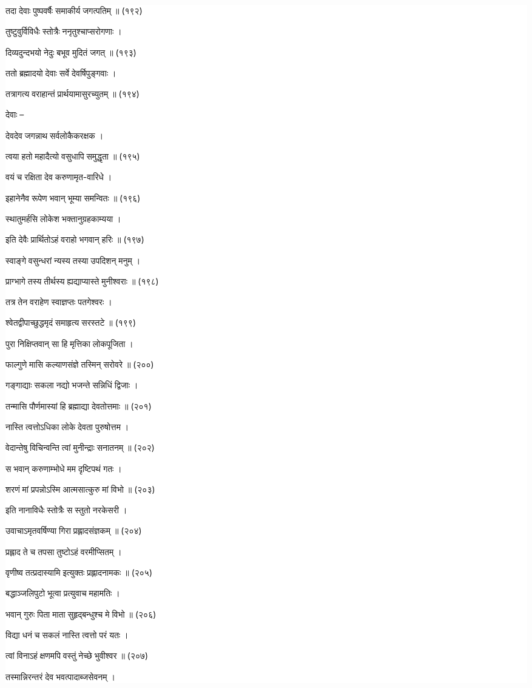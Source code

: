 तदा देवाः पुष्पवर्षैः समाकीर्य जगत्पतिम् ॥ (१९२)

तुष्टुवुर्विविधैः स्तोत्रैः ननृतुश्चाप्सरोगणाः ।

दिव्यदुन्दभयो नेदुः बभूव मुदितं जगत् ॥ (१९३)

ततो ब्रह्मादयो देवाः सर्वे देवर्षिपुङ्गवाः ।

तत्रागत्य वराहान्तं प्रार्थयामासुरच्युतम् ॥ (१९४)

देवाः –

देवदेव जगन्नाथ सर्वलोकैकरक्षक ।

त्वया हतो महादैत्यो वसुधापि समुद्धृता ॥ (१९५)

वयं च रक्षिता देव करुणामृत-वारिधे ।

इहानेनैव रूपेण भवान् भूम्या समन्वितः ॥ (१९६)

स्थातुमर्हसि लोकेश भक्तानुग्रहकाम्यया ।

इति देवैः प्रार्थितोऽहं वराहो भगवान् हरिः ॥ (१९७)

स्वाङ्गे वसुन्धरां न्यस्य तस्या उपदिशन् मनुम् ।

प्राग्भागे तस्य तीर्थस्य ह्यद्याप्यास्ते मुनीश्वराः ॥ (१९८)

तत्र तेन वराहेण स्वाज्ञप्तः पतगेश्वरः ।

श्वेतद्वीपाच्छुद्धमृदं समाहृत्य सरस्तटे ॥ (१९९)

पुरा निक्षिप्तवान् सा हि मृत्तिका लोकपूजिता ।

फाल्गुणे मासि कल्याणसंज्ञे तस्मिन् सरोवरे ॥ (२००)

गङ्गाद्याः सकला नद्यो भजन्ते सन्निधिं द्विजाः ।

तन्मासि पौर्णमास्यां हि ब्रह्माद्या देवतोत्तमाः ॥ (२०१)

नास्ति त्वत्तोऽधिका लोके देवता पुरुषोत्तम ।

वेदान्तेषु विचिन्वन्ति त्वां मुनीन्द्राः सनातनम् ॥ (२०२)

स भवान् करुणाम्भोधे मम दृष्टिपथं गतः ।

शरणं मां प्रपन्नोऽस्मि आत्मसात्कुरु मां विभो ॥ (२०३)

इति नानाविधैः स्तोत्रैः स स्तुतो नरकेसरी ।

उवाचाऽमृतवर्षिण्या गिरा प्रह्लादसंज्ञकम् ॥ (२०४)

प्रह्लाद ते च तपसा तुष्टोऽहं वरमीप्सितम् ।

वृणीष्व तत्प्रदास्यामि इत्युक्तः प्रह्लादनामकः ॥ (२०५)

बद्धाञ्जलिपुटो भूत्वा प्रत्युवाच महामतिः ।

भवान् गुरुः पिता माता सुहृद्बन्धुश्च मे विभो ॥ (२०६)

विद्या धनं च सकलं नास्ति त्वत्तो परं यतः ।

त्वां विनाऽहं क्षणमपि वस्तुं नेच्छे भुवीश्वर ॥ (२०७)

तस्मान्निरन्तरं देव भवत्पादाब्जसेवनम् ।
